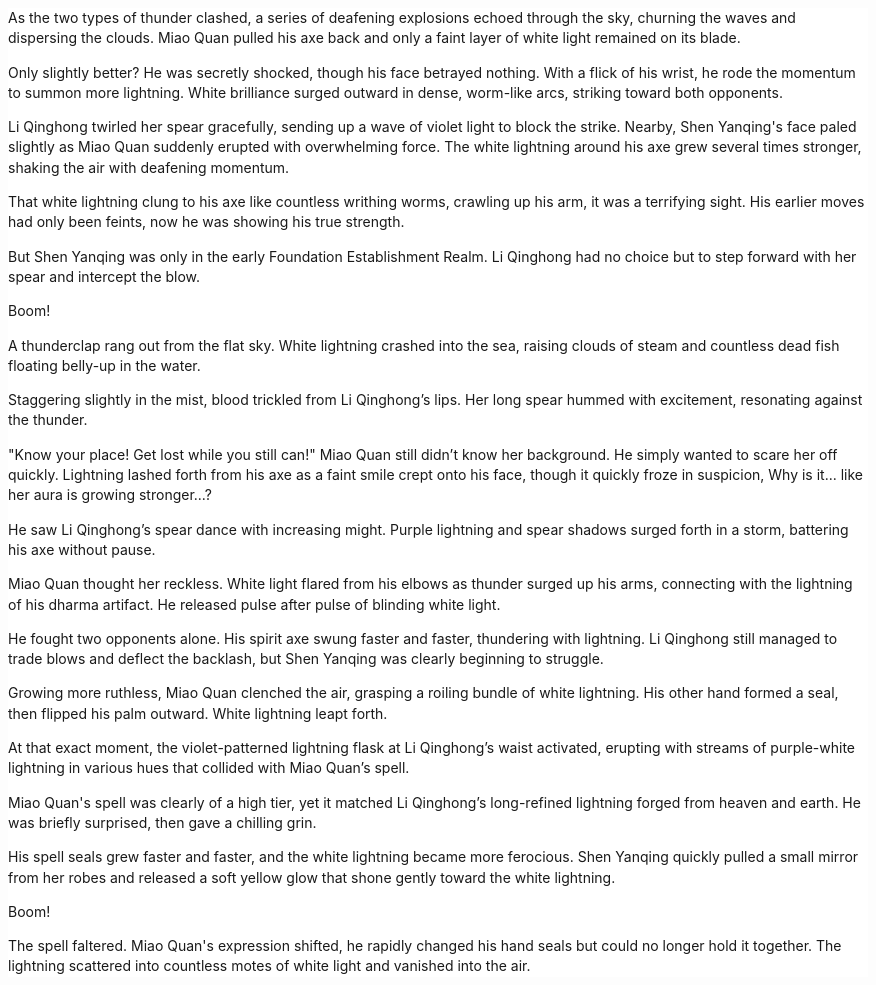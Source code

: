 As the two types of thunder clashed, a series of deafening explosions echoed through the sky, churning the waves and dispersing the clouds. Miao Quan pulled his axe back and only a faint layer of white light remained on its blade.

Only slightly better? He was secretly shocked, though his face betrayed nothing. With a flick of his wrist, he rode the momentum to summon more lightning. White brilliance surged outward in dense, worm-like arcs, striking toward both opponents.

Li Qinghong twirled her spear gracefully, sending up a wave of violet light to block the strike. Nearby, Shen Yanqing's face paled slightly as Miao Quan suddenly erupted with overwhelming force. The white lightning around his axe grew several times stronger, shaking the air with deafening momentum.

That white lightning clung to his axe like countless writhing worms, crawling up his arm, it was a terrifying sight. His earlier moves had only been feints, now he was showing his true strength.

But Shen Yanqing was only in the early Foundation Establishment Realm. Li Qinghong had no choice but to step forward with her spear and intercept the blow.

Boom!

A thunderclap rang out from the flat sky. White lightning crashed into the sea, raising clouds of steam and countless dead fish floating belly-up in the water.

Staggering slightly in the mist, blood trickled from Li Qinghong’s lips. Her long spear hummed with excitement, resonating against the thunder.

"Know your place! Get lost while you still can!" Miao Quan still didn’t know her background. He simply wanted to scare her off quickly. Lightning lashed forth from his axe as a faint smile crept onto his face, though it quickly froze in suspicion, Why is it... like her aura is growing stronger...?

He saw Li Qinghong’s spear dance with increasing might. Purple lightning and spear shadows surged forth in a storm, battering his axe without pause.

Miao Quan thought her reckless. White light flared from his elbows as thunder surged up his arms, connecting with the lightning of his dharma artifact. He released pulse after pulse of blinding white light.

He fought two opponents alone. His spirit axe swung faster and faster, thundering with lightning. Li Qinghong still managed to trade blows and deflect the backlash, but Shen Yanqing was clearly beginning to struggle.

Growing more ruthless, Miao Quan clenched the air, grasping a roiling bundle of white lightning. His other hand formed a seal, then flipped his palm outward. White lightning leapt forth.

At that exact moment, the violet-patterned lightning flask at Li Qinghong’s waist activated, erupting with streams of purple-white lightning in various hues that collided with Miao Quan’s spell.

Miao Quan's spell was clearly of a high tier, yet it matched Li Qinghong’s long-refined lightning forged from heaven and earth. He was briefly surprised, then gave a chilling grin.

His spell seals grew faster and faster, and the white lightning became more ferocious. Shen Yanqing quickly pulled a small mirror from her robes and released a soft yellow glow that shone gently toward the white lightning.

Boom!

The spell faltered. Miao Quan's expression shifted, he rapidly changed his hand seals but could no longer hold it together. The lightning scattered into countless motes of white light and vanished into the air.
